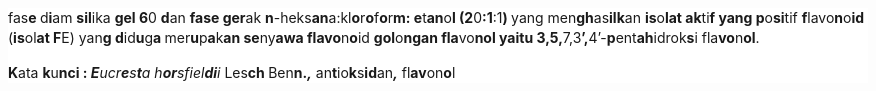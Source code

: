 f</span><span class="font5">as</span><span class="font5" style="font-weight:bold;">e </span><span class="font5">d</span><span class="font5" style="font-weight:bold;">i</span><span class="font5">am </span><span class="font5" style="font-weight:bold;">sil</span><span class="font5">ika </span><span class="font5" style="font-weight:bold;">gel 6</span><span class="font5">0 </span><span class="font5" style="font-weight:bold;">d</span><span class="font5">an </span><span class="font5" style="font-weight:bold;">fase ger</span><span class="font5">ak </span><span class="font5" style="font-weight:bold;">n</span><span class="font5">-heks</span><span class="font5" style="font-weight:bold;">an</span><span class="font5">a:kl</span><span class="font5" style="font-weight:bold;">o</span><span class="font5">r</span><span class="font5" style="font-weight:bold;">o</span><span class="font5">f</span><span class="font5" style="font-weight:bold;">o</span><span class="font5">r</span><span class="font5" style="font-weight:bold;">m: e</span><span class="font5">t</span><span class="font5" style="font-weight:bold;">an</span><span class="font5">o</span><span class="font5" style="font-weight:bold;">l (2</span><span class="font5">0</span><span class="font5" style="font-weight:bold;">:1</span><span class="font5">:1</span><span class="font5" style="font-weight:bold;">) </span><span class="font5">yang men</span><span class="font5" style="font-weight:bold;">gh</span><span class="font5">as</span><span class="font5" style="font-weight:bold;">ilk</span><span class="font5">an </span><span class="font5" style="font-weight:bold;">is</span><span class="font5">o</span><span class="font5" style="font-weight:bold;">lat ak</span><span class="font5">ti</span><span class="font5" style="font-weight:bold;">f yang p</span><span class="font5">o</span><span class="font5" style="font-weight:bold;">si</span><span class="font5">tif </span><span class="font5" style="font-weight:bold;">f</span><span class="font5">lavo</span><span class="font5" style="font-weight:bold;">n</span><span class="font5">o</span><span class="font5" style="font-weight:bold;">id </span><span class="font5">(</span><span class="font5" style="font-weight:bold;">is</span><span class="font5">ol</span><span class="font5" style="font-weight:bold;">at F</span><span class="font2">E</span><span class="font5">) yan</span><span class="font5" style="font-weight:bold;">g d</span><span class="font5">id</span><span class="font5" style="font-weight:bold;">u</span><span class="font5">g</span><span class="font5" style="font-weight:bold;">a </span><span class="font5">mer</span><span class="font5" style="font-weight:bold;">u</span><span class="font5">p</span><span class="font5" style="font-weight:bold;">a</span><span class="font5">k</span><span class="font5" style="font-weight:bold;">an se</span><span class="font5">ny</span><span class="font5" style="font-weight:bold;">awa flavo</span><span class="font5">n</span><span class="font5" style="font-weight:bold;">o</span><span class="font5">id </span><span class="font5" style="font-weight:bold;">gol</span><span class="font5">o</span><span class="font5" style="font-weight:bold;">ngan fla</span><span class="font5">vo</span><span class="font5" style="font-weight:bold;">nol yaitu 3,5,</span><span class="font5">7,3</span><span class="font5" style="font-weight:bold;">’,</span><span class="font5">4’-</span><span class="font5" style="font-weight:bold;">p</span><span class="font5">ent</span><span class="font5" style="font-weight:bold;">ah</span><span class="font5">idrok</span><span class="font5" style="font-weight:bold;">s</span><span class="font5">i fla</span><span class="font5" style="font-weight:bold;">vo</span><span class="font5">n</span><span class="font5" style="font-weight:bold;">ol</span><span class="font5">.</span></p>
<p><span class="font5" style="font-weight:bold;">K</span><span class="font5">ata </span><span class="font5" style="font-weight:bold;">k</span><span class="font5">u</span><span class="font5" style="font-weight:bold;">nci : </span><span class="font5" style="font-weight:bold;font-style:italic;">E</span><span class="font5" style="font-style:italic;">ucr</span><span class="font5" style="font-weight:bold;font-style:italic;">e</span><span class="font5" style="font-style:italic;">s</span><span class="font5" style="font-weight:bold;font-style:italic;">t</span><span class="font5" style="font-style:italic;">a h</span><span class="font5" style="font-weight:bold;font-style:italic;">or</span><span class="font5" style="font-style:italic;">sfiel</span><span class="font5" style="font-weight:bold;font-style:italic;">di</span><span class="font5" style="font-style:italic;">i</span><span class="font5"> Les</span><span class="font5" style="font-weight:bold;">ch </span><span class="font5">Ben</span><span class="font5" style="font-weight:bold;">n.</span><span class="font5" style="font-weight:bold;font-style:italic;">,</span><span class="font5"> an</span><span class="font5" style="font-weight:bold;">t</span><span class="font5">io</span><span class="font5" style="font-weight:bold;">k</span><span class="font5">s</span><span class="font5" style="font-weight:bold;">id</span><span class="font5">an</span><span class="font5" style="font-weight:bold;font-style:italic;">,</span><span class="font5"> fl</span><span class="font5" style="font-weight:bold;">av</span><span class="font5">on</span><span class="font5" style="font-weight:bold;">o</span><span class="font5">l</span></p>